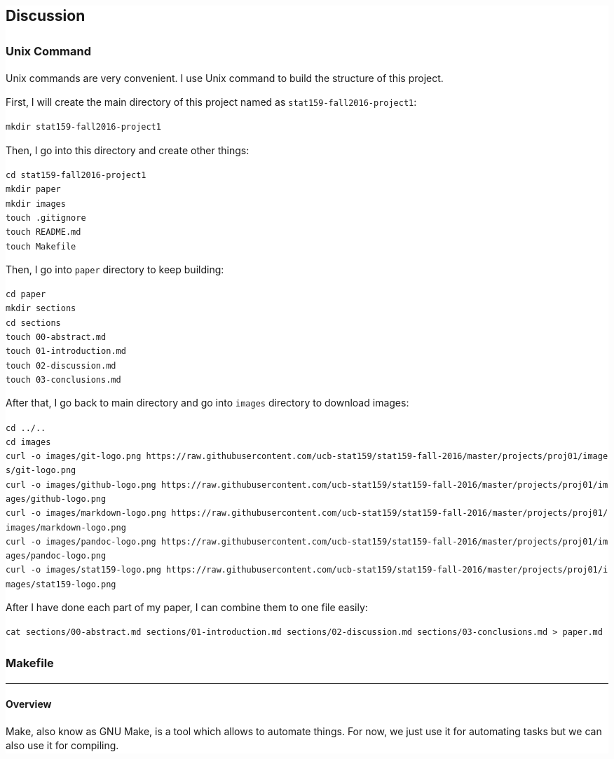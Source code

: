 ## Discussion

### Unix Command
Unix commands are very convenient. I use Unix command to build the structure of this project.

First, I will create the main directory of this project named as `stat159-fall2016-project1`:
	
	mkdir stat159-fall2016-project1

Then, I go into this directory and create other things:

	cd stat159-fall2016-project1  
	mkdir paper
	mkdir images
	touch .gitignore
	touch README.md
	touch Makefile

Then, I go into `paper` directory to keep building:

	cd paper
	mkdir sections
	cd sections
	touch 00-abstract.md
	touch 01-introduction.md
	touch 02-discussion.md
	touch 03-conclusions.md
	
After that, I go back to main directory and go into `images` directory to download images:

	cd ../..
	cd images
	curl -o images/git-logo.png https://raw.githubusercontent.com/ucb-stat159/stat159-fall-2016/master/projects/proj01/images/git-logo.png
	curl -o images/github-logo.png https://raw.githubusercontent.com/ucb-stat159/stat159-fall-2016/master/projects/proj01/images/github-logo.png
	curl -o images/markdown-logo.png https://raw.githubusercontent.com/ucb-stat159/stat159-fall-2016/master/projects/proj01/images/markdown-logo.png
	curl -o images/pandoc-logo.png https://raw.githubusercontent.com/ucb-stat159/stat159-fall-2016/master/projects/proj01/images/pandoc-logo.png
	curl -o images/stat159-logo.png https://raw.githubusercontent.com/ucb-stat159/stat159-fall-2016/master/projects/proj01/images/stat159-logo.png
	
After I have done each part of my paper, I can combine them to one file easily:
	
	cat sections/00-abstract.md sections/01-introduction.md sections/02-discussion.md sections/03-conclusions.md > paper.md


### Makefile 

--- 

#### Overview
Make, also know as GNU Make, is a tool which allows to automate things. For now, we just use it for automating tasks but we can also use it for compiling.
